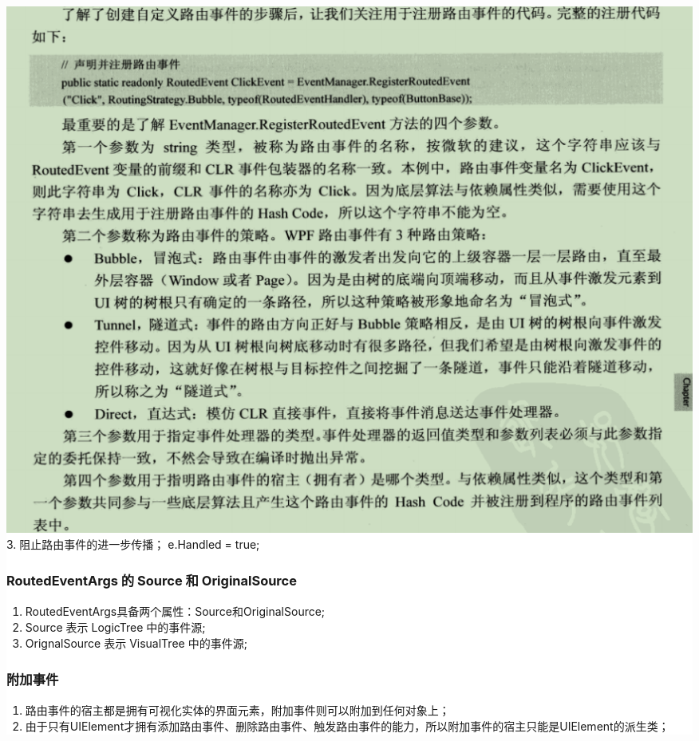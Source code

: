    ![alt text](assets/WPF/image-47.png)
3. 阻止路由事件的进一步传播；
   e.Handled = true;

### RoutedEventArgs 的 Source 和 OriginalSource
1. RoutedEventArgs具备两个属性：Source和OriginalSource;
2. Source 表示 LogicTree 中的事件源;
3. OrignalSource 表示 VisualTree 中的事件源;

### 附加事件
1. 路由事件的宿主都是拥有可视化实体的界面元素，附加事件则可以附加到任何对象上；
2. 由于只有UIElement才拥有添加路由事件、删除路由事件、触发路由事件的能力，所以附加事件的宿主只能是UIElement的派生类；